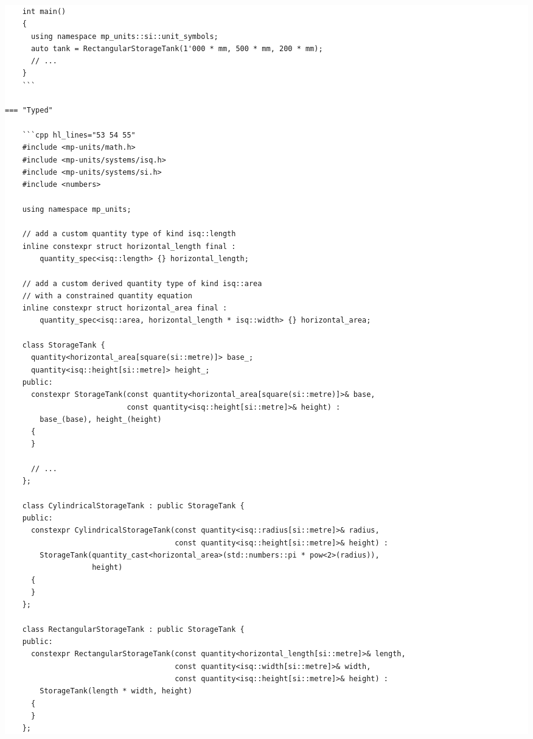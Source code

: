         int main()
        {
          using namespace mp_units::si::unit_symbols;
          auto tank = RectangularStorageTank(1'000 * mm, 500 * mm, 200 * mm);
          // ...
        }
        ```

    === "Typed"

        ```cpp hl_lines="53 54 55"
        #include <mp-units/math.h>
        #include <mp-units/systems/isq.h>
        #include <mp-units/systems/si.h>
        #include <numbers>

        using namespace mp_units;

        // add a custom quantity type of kind isq::length
        inline constexpr struct horizontal_length final :
            quantity_spec<isq::length> {} horizontal_length;

        // add a custom derived quantity type of kind isq::area
        // with a constrained quantity equation
        inline constexpr struct horizontal_area final :
            quantity_spec<isq::area, horizontal_length * isq::width> {} horizontal_area;

        class StorageTank {
          quantity<horizontal_area[square(si::metre)]> base_;
          quantity<isq::height[si::metre]> height_;
        public:
          constexpr StorageTank(const quantity<horizontal_area[square(si::metre)]>& base,
                                const quantity<isq::height[si::metre]>& height) :
            base_(base), height_(height)
          {
          }

          // ...
        };

        class CylindricalStorageTank : public StorageTank {
        public:
          constexpr CylindricalStorageTank(const quantity<isq::radius[si::metre]>& radius,
                                           const quantity<isq::height[si::metre]>& height) :
            StorageTank(quantity_cast<horizontal_area>(std::numbers::pi * pow<2>(radius)),
                        height)
          {
          }
        };

        class RectangularStorageTank : public StorageTank {
        public:
          constexpr RectangularStorageTank(const quantity<horizontal_length[si::metre]>& length,
                                           const quantity<isq::width[si::metre]>& width,
                                           const quantity<isq::height[si::metre]>& height) :
            StorageTank(length * width, height)
          {
          }
        };
